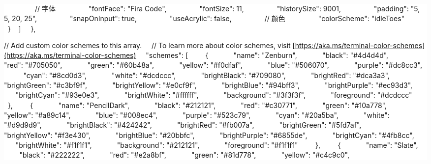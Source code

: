                 // 字体
                "fontFace": "Fira Code",
                "fontSize": 11,
                "historySize": 9001,
                "padding": "5, 5, 20, 25",
                "snapOnInput": true,
                "useAcrylic": false,
                // 颜色
                "colorScheme": "idleToes"
            }    ]
    },

// Add custom color schemes to this array.
    // To learn more about color schemes, visit [https://aka.ms/terminal-color-schemes](https://aka.ms/terminal-color-schemes)
    "schemes": [
        {
            "name": "Zenburn",
            "black": "#4d4d4d",
            "red": "#705050",
            "green": "#60b48a",
            "yellow": "#f0dfaf",
            "blue": "#506070",
            "purple": "#dc8cc3",
            "cyan": "#8cd0d3",
            "white": "#dcdccc",
            "brightBlack": "#709080",
            "brightRed": "#dca3a3",
            "brightGreen": "#c3bf9f",
            "brightYellow": "#e0cf9f",
            "brightBlue": "#94bff3",
            "brightPurple": "#ec93d3",
            "brightCyan": "#93e0e3",
            "brightWhite": "#ffffff",
            "background": "#3f3f3f",
            "foreground": "#dcdccc"
        },
        {
            "name": "PencilDark",
            "black": "#212121",
            "red": "#c30771",
            "green": "#10a778",
            "yellow": "#a89c14",
            "blue": "#008ec4",
            "purple": "#523c79",
            "cyan": "#20a5ba",
            "white": "#d9d9d9",
            "brightBlack": "#424242",
            "brightRed": "#fb007a",
            "brightGreen": "#5fd7af",
            "brightYellow": "#f3e430",
            "brightBlue": "#20bbfc",
            "brightPurple": "#6855de",
            "brightCyan": "#4fb8cc",
            "brightWhite": "#f1f1f1",
            "background": "#212121",
            "foreground": "#f1f1f1"
        },
        {
            "name": "Slate",
            "black": "#222222",
            "red": "#e2a8bf",
            "green": "#81d778",
            "yellow": "#c4c9c0",